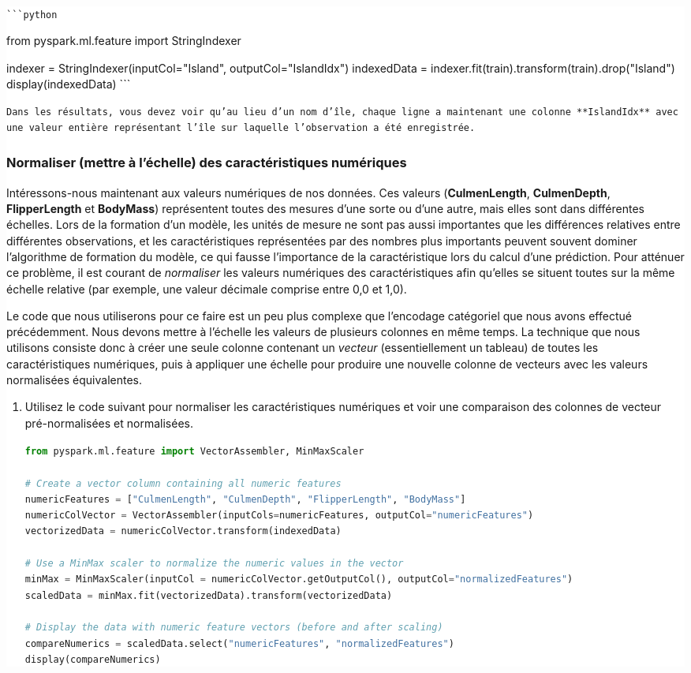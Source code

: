     ```python
   from pyspark.ml.feature import StringIndexer

   indexer = StringIndexer(inputCol="Island", outputCol="IslandIdx")
   indexedData = indexer.fit(train).transform(train).drop("Island")
   display(indexedData)
    ```

    Dans les résultats, vous devez voir qu’au lieu d’un nom d’île, chaque ligne a maintenant une colonne **IslandIdx** avec une valeur entière représentant l’île sur laquelle l’observation a été enregistrée.

### Normaliser (mettre à l’échelle) des caractéristiques numériques

Intéressons-nous maintenant aux valeurs numériques de nos données. Ces valeurs (**CulmenLength**, **CulmenDepth**, **FlipperLength** et **BodyMass**) représentent toutes des mesures d’une sorte ou d’une autre, mais elles sont dans différentes échelles. Lors de la formation d’un modèle, les unités de mesure ne sont pas aussi importantes que les différences relatives entre différentes observations, et les caractéristiques représentées par des nombres plus importants peuvent souvent dominer l’algorithme de formation du modèle, ce qui fausse l’importance de la caractéristique lors du calcul d’une prédiction. Pour atténuer ce problème, il est courant de *normaliser* les valeurs numériques des caractéristiques afin qu’elles se situent toutes sur la même échelle relative (par exemple, une valeur décimale comprise entre 0,0 et 1,0).

Le code que nous utiliserons pour ce faire est un peu plus complexe que l’encodage catégoriel que nous avons effectué précédemment. Nous devons mettre à l’échelle les valeurs de plusieurs colonnes en même temps. La technique que nous utilisons consiste donc à créer une seule colonne contenant un *vecteur* (essentiellement un tableau) de toutes les caractéristiques numériques, puis à appliquer une échelle pour produire une nouvelle colonne de vecteurs avec les valeurs normalisées équivalentes.

1. Utilisez le code suivant pour normaliser les caractéristiques numériques et voir une comparaison des colonnes de vecteur pré-normalisées et normalisées.

    ```python
   from pyspark.ml.feature import VectorAssembler, MinMaxScaler

   # Create a vector column containing all numeric features
   numericFeatures = ["CulmenLength", "CulmenDepth", "FlipperLength", "BodyMass"]
   numericColVector = VectorAssembler(inputCols=numericFeatures, outputCol="numericFeatures")
   vectorizedData = numericColVector.transform(indexedData)
   
   # Use a MinMax scaler to normalize the numeric values in the vector
   minMax = MinMaxScaler(inputCol = numericColVector.getOutputCol(), outputCol="normalizedFeatures")
   scaledData = minMax.fit(vectorizedData).transform(vectorizedData)
   
   # Display the data with numeric feature vectors (before and after scaling)
   compareNumerics = scaledData.select("numericFeatures", "normalizedFeatures")
   display(compareNumerics)
    ```
